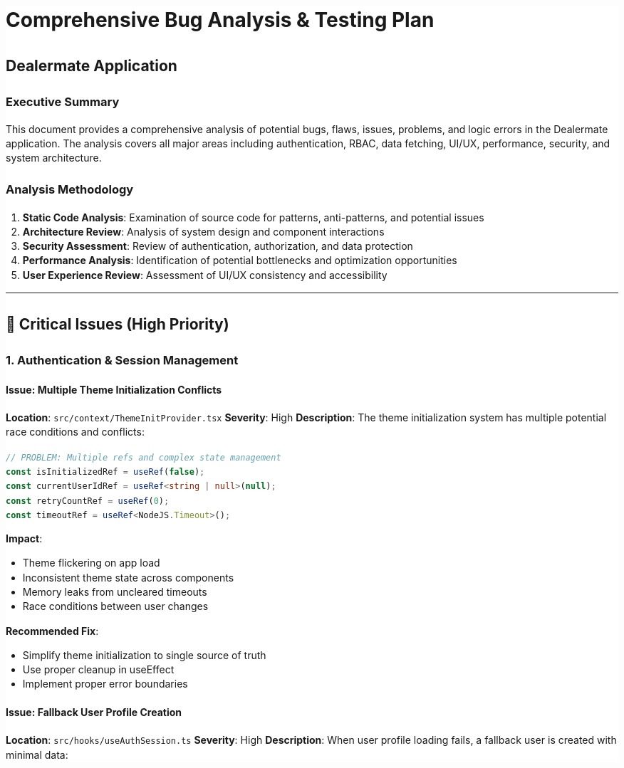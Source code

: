 # Comprehensive Bug Analysis & Testing Plan
## Dealermate Application

### Executive Summary

This document provides a comprehensive analysis of potential bugs, flaws, issues, problems, and logic errors in the Dealermate application. The analysis covers all major areas including authentication, RBAC, data fetching, UI/UX, performance, security, and system architecture.

### Analysis Methodology

1. **Static Code Analysis**: Examination of source code for patterns, anti-patterns, and potential issues
2. **Architecture Review**: Analysis of system design and component interactions
3. **Security Assessment**: Review of authentication, authorization, and data protection
4. **Performance Analysis**: Identification of potential bottlenecks and optimization opportunities
5. **User Experience Review**: Assessment of UI/UX consistency and accessibility

---

## 🚨 Critical Issues (High Priority)

### 1. Authentication & Session Management

#### Issue: Multiple Theme Initialization Conflicts
**Location**: `src/context/ThemeInitProvider.tsx`
**Severity**: High
**Description**: The theme initialization system has multiple potential race conditions and conflicts:

```typescript
// PROBLEM: Multiple refs and complex state management
const isInitializedRef = useRef(false);
const currentUserIdRef = useRef<string | null>(null);
const retryCountRef = useRef(0);
const timeoutRef = useRef<NodeJS.Timeout>();
```

**Impact**: 
- Theme flickering on app load
- Inconsistent theme state across components
- Memory leaks from uncleared timeouts
- Race conditions between user changes

**Recommended Fix**:
- Simplify theme initialization to single source of truth
- Use proper cleanup in useEffect
- Implement proper error boundaries

#### Issue: Fallback User Profile Creation
**Location**: `src/hooks/useAuthSession.ts`
**Severity**: High
**Description**: When user profile loading fails, a fallback user is created with minimal data:
